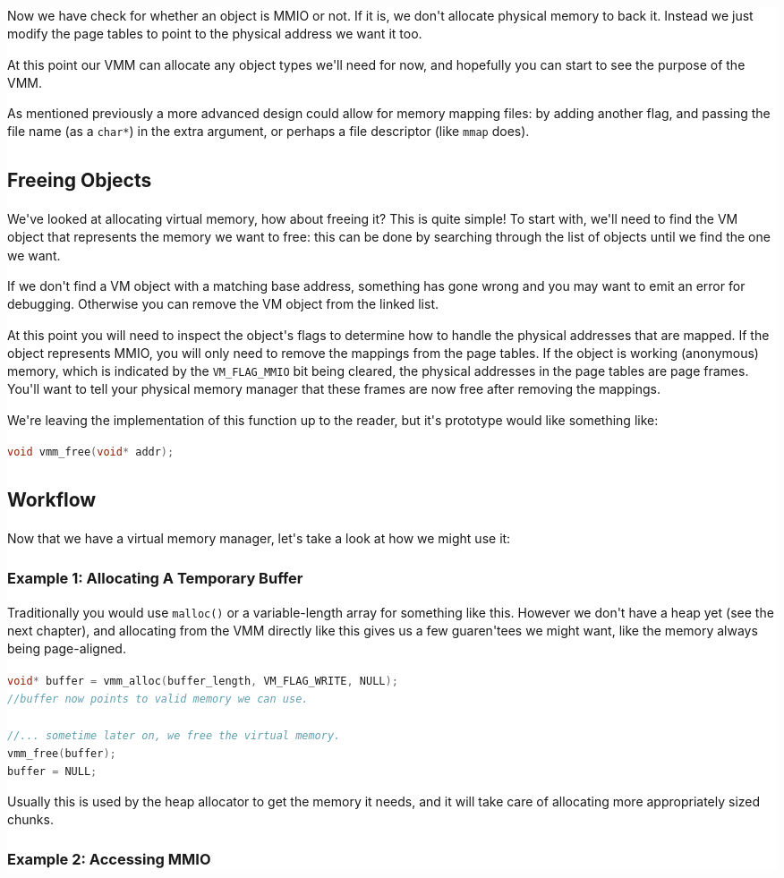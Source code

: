 Now we have check for whether an object is MMIO or not. If it is, we don't allocate physical memory to back it. Instead we just modify the page tables to point to the physical address we want it too.

At this point our VMM can allocate any object types we'll need for now, and hopefully you can start to see the purpose of the VMM.

As mentioned previously a more advanced design could allow for memory mapping files: by adding another flag, and passing the file name (as a `char*`) in the extra argument, or perhaps a file descriptor (like `mmap` does).

## Freeing Objects

We've looked at allocating virtual memory, how about freeing it? This is quite simple! To start with, we'll need to find the VM object that represents the memory we want to free: this can be done by searching through the list of objects until we find the one we want.

If we don't find a VM object with a matching base address, something has gone wrong and you may want to emit an error for debugging. Otherwise you can remove the VM object from the linked list.

At this point you will need to inspect the object's flags to determine how to handle the physical addresses that are mapped. If the object represents MMIO, you will only need to remove the mappings from the page tables. If the object is working (anonymous) memory, which is indicated by the `VM_FLAG_MMIO` bit being cleared, the physical addresses in the page tables are page frames. You'll want to tell your physical memory manager that these frames are now free after removing the mappings.

We're leaving the implementation of this function up to the reader, but it's prototype would like something like: 

```c
void vmm_free(void* addr);
```

## Workflow

Now that we have a virtual memory manager, let's take a look at how we might use it:

### Example 1: Allocating A Temporary Buffer

Traditionally you would use `malloc()` or a variable-length array for something like this. However we don't have a heap yet (see the next chapter), and allocating from the VMM directly like this gives us a few guaren'tees we might want, like the memory always being page-aligned.

```c
void* buffer = vmm_alloc(buffer_length, VM_FLAG_WRITE, NULL);
//buffer now points to valid memory we can use.

//... sometime later on, we free the virtual memory.
vmm_free(buffer);
buffer = NULL;
```

Usually this is used by the heap allocator to get the memory it needs, and it will take care of allocating more appropriately sized chunks.

### Example 2: Accessing MMIO
